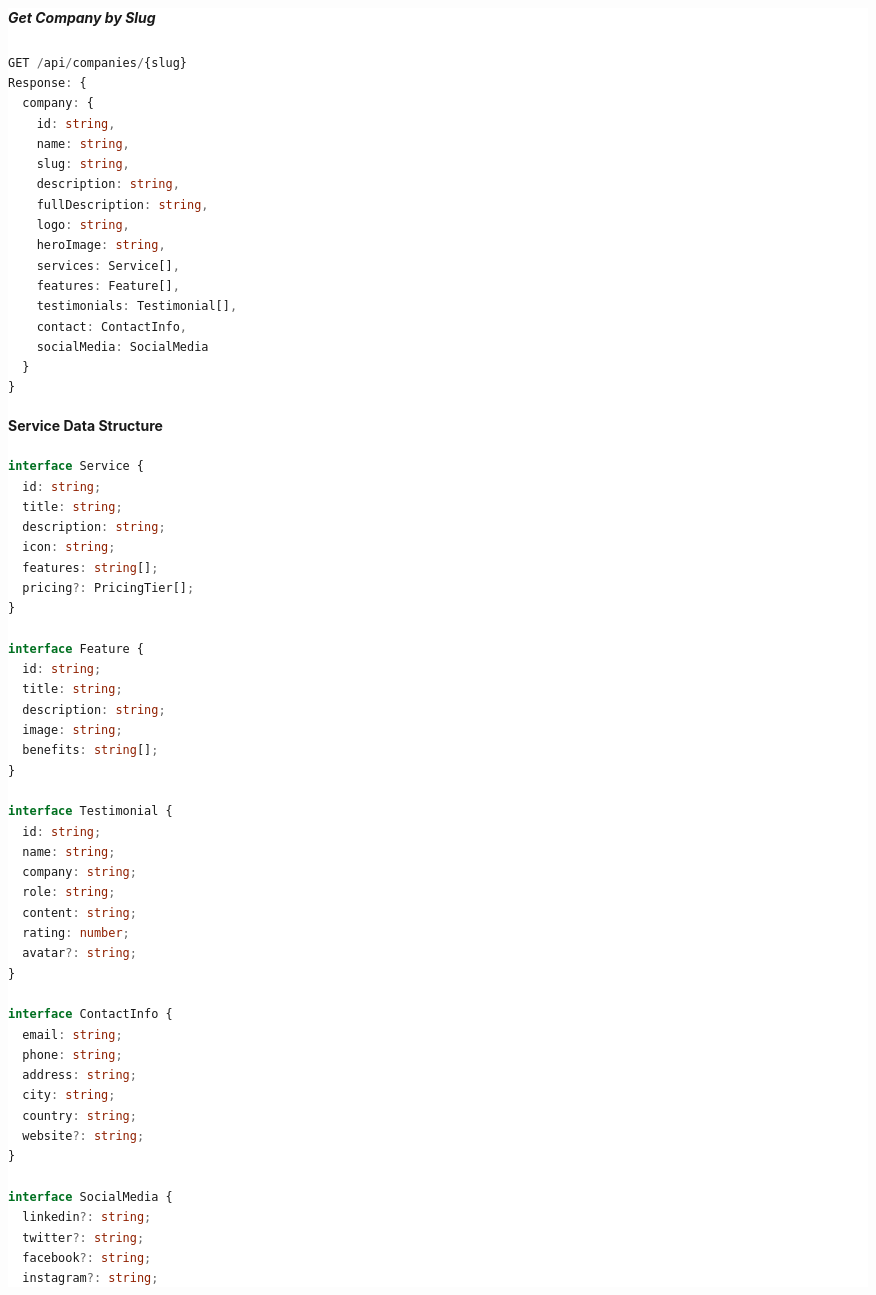 ##### Get Company by Slug
```typescript
GET /api/companies/{slug}
Response: {
  company: {
    id: string,
    name: string,
    slug: string,
    description: string,
    fullDescription: string,
    logo: string,
    heroImage: string,
    services: Service[],
    features: Feature[],
    testimonials: Testimonial[],
    contact: ContactInfo,
    socialMedia: SocialMedia
  }
}
```

#### Service Data Structure
```typescript
interface Service {
  id: string;
  title: string;
  description: string;
  icon: string;
  features: string[];
  pricing?: PricingTier[];
}

interface Feature {
  id: string;
  title: string;
  description: string;
  image: string;
  benefits: string[];
}

interface Testimonial {
  id: string;
  name: string;
  company: string;
  role: string;
  content: string;
  rating: number;
  avatar?: string;
}

interface ContactInfo {
  email: string;
  phone: string;
  address: string;
  city: string;
  country: string;
  website?: string;
}

interface SocialMedia {
  linkedin?: string;
  twitter?: string;
  facebook?: string;
  instagram?: string;
```